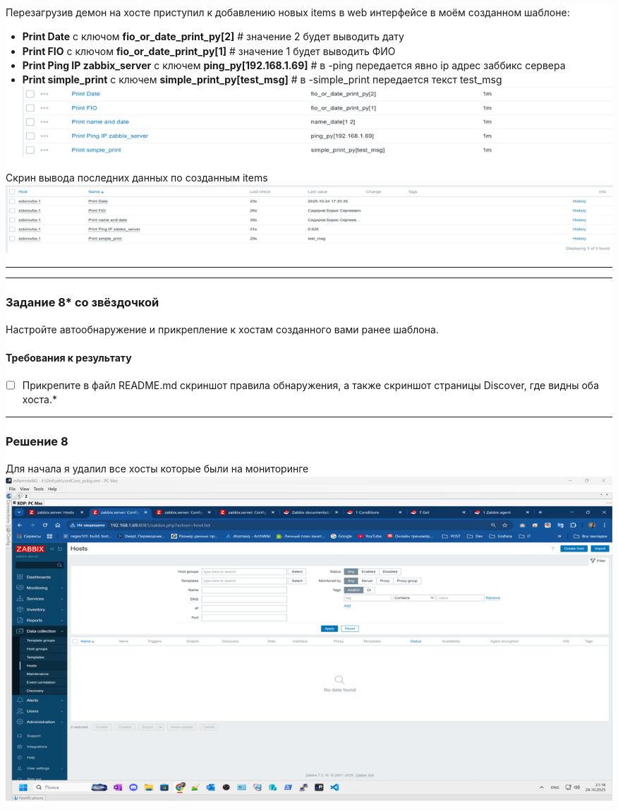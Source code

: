 Перезагрузив демон на хосте приступил к добавлению новых items в web интерфейсе в моём созданном шаблоне:
- **Print Date** c ключом **fio_or_date_print_py[2]** # значение 2 будет выводить дату
- **Print FIO** с ключом **fio_or_date_print_py[1]** # значение 1 будет выводить ФИО
- **Print Ping IP zabbix_server** с ключем **ping_py[192.168.1.69]** # в -ping передается явно ip адрес заббикс сервера
- **Print simple_print** с ключем **simple_print_py[test_msg]** # в -simple_print передается текст test_msg 
![new_items](screen/hw-03.md/task-7/hw-03-7.3.png)

Скрин вывода последних данных по созданным items
![last_date](screen/hw-03.md/task-7/hw-03-7.4.png)

---
---

### Задание 8* со звёздочкой

Настройте автообнаружение и прикрепление к хостам созданного вами ранее шаблона.

#### Требования к результату
- [ ] Прикрепите в файл README.md скриншот правила обнаружения, а также скриншот страницы Discover, где видны оба хоста.*

 ---

### Решение 8

Для начала я удалил все хосты которые были на мониторинге
![deleted_hosts](screen/hw-03.md/task-8/hw-03-8.1.png)